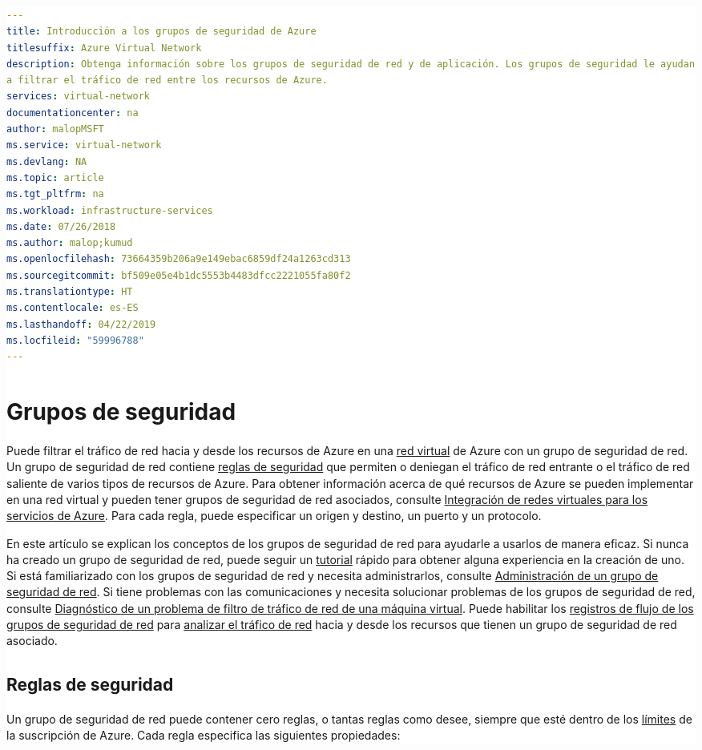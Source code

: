 ```yaml
---
title: Introducción a los grupos de seguridad de Azure
titlesuffix: Azure Virtual Network
description: Obtenga información sobre los grupos de seguridad de red y de aplicación. Los grupos de seguridad le ayudan a filtrar el tráfico de red entre los recursos de Azure.
services: virtual-network
documentationcenter: na
author: malopMSFT
ms.service: virtual-network
ms.devlang: NA
ms.topic: article
ms.tgt_pltfrm: na
ms.workload: infrastructure-services
ms.date: 07/26/2018
ms.author: malop;kumud
ms.openlocfilehash: 73664359b206a9e149ebac6859df24a1263cd313
ms.sourcegitcommit: bf509e05e4b1dc5553b4483dfcc2221055fa80f2
ms.translationtype: HT
ms.contentlocale: es-ES
ms.lasthandoff: 04/22/2019
ms.locfileid: "59996788"
---
```

# <a name="security-groups"></a>Grupos de seguridad
<a name="network-security-groups"></a>

Puede filtrar el tráfico de red hacia y desde los recursos de Azure en una [red virtual](virtual-networks-overview.md) de Azure con un grupo de seguridad de red. Un grupo de seguridad de red contiene [reglas de seguridad](#security-rules) que permiten o deniegan el tráfico de red entrante o el tráfico de red saliente de varios tipos de recursos de Azure. Para obtener información acerca de qué recursos de Azure se pueden implementar en una red virtual y pueden tener grupos de seguridad de red asociados, consulte [Integración de redes virtuales para los servicios de Azure](virtual-network-for-azure-services.md). Para cada regla, puede especificar un origen y destino, un puerto y un protocolo.

En este artículo se explican los conceptos de los grupos de seguridad de red para ayudarle a usarlos de manera eficaz. Si nunca ha creado un grupo de seguridad de red, puede seguir un [tutorial](tutorial-filter-network-traffic.md) rápido para obtener alguna experiencia en la creación de uno. Si está familiarizado con los grupos de seguridad de red y necesita administrarlos, consulte [Administración de un grupo de seguridad de red](manage-network-security-group.md). Si tiene problemas con las comunicaciones y necesita solucionar problemas de los grupos de seguridad de red, consulte [Diagnóstico de un problema de filtro de tráfico de red de una máquina virtual](diagnose-network-traffic-filter-problem.md). Puede habilitar los [registros de flujo de los grupos de seguridad de red](../network-watcher/network-watcher-nsg-flow-logging-portal.md?toc=%2fazure%2fvirtual-network%2ftoc.json) para [analizar el tráfico de red](../network-watcher/traffic-analytics.md?toc=%2fazure%2fvirtual-network%2ftoc.json) hacia y desde los recursos que tienen un grupo de seguridad de red asociado.

## <a name="security-rules"></a>Reglas de seguridad

Un grupo de seguridad de red puede contener cero reglas, o tantas reglas como desee, siempre que esté dentro de los [límites](../azure-subscription-service-limits.md?toc=%2fazure%2fvirtual-network%2ftoc.json#azure-resource-manager-virtual-networking-limits) de la suscripción de Azure. Cada regla especifica las siguientes propiedades:
